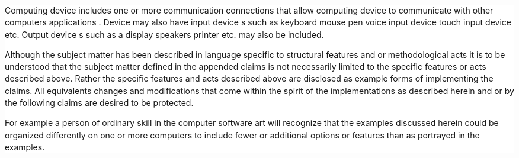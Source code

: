 Computing device includes one or more communication connections that allow computing device to communicate with other computers applications . Device may also have input device s such as keyboard mouse pen voice input device touch input device etc. Output device s such as a display speakers printer etc. may also be included.

Although the subject matter has been described in language specific to structural features and or methodological acts it is to be understood that the subject matter defined in the appended claims is not necessarily limited to the specific features or acts described above. Rather the specific features and acts described above are disclosed as example forms of implementing the claims. All equivalents changes and modifications that come within the spirit of the implementations as described herein and or by the following claims are desired to be protected.

For example a person of ordinary skill in the computer software art will recognize that the examples discussed herein could be organized differently on one or more computers to include fewer or additional options or features than as portrayed in the examples.

